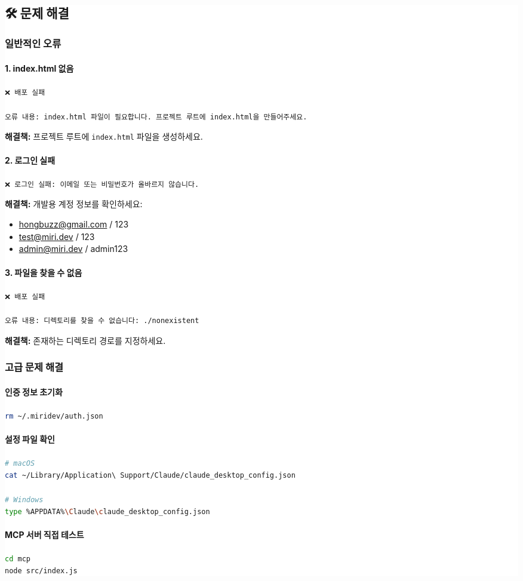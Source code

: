 ## 🛠 문제 해결

### 일반적인 오류

#### 1. index.html 없음
```
❌ 배포 실패

오류 내용: index.html 파일이 필요합니다. 프로젝트 루트에 index.html을 만들어주세요.
```

**해결책:** 프로젝트 루트에 `index.html` 파일을 생성하세요.

#### 2. 로그인 실패
```
❌ 로그인 실패: 이메일 또는 비밀번호가 올바르지 않습니다.
```

**해결책:** 개발용 계정 정보를 확인하세요:
- hongbuzz@gmail.com / 123
- test@miri.dev / 123
- admin@miri.dev / admin123

#### 3. 파일을 찾을 수 없음
```
❌ 배포 실패

오류 내용: 디렉토리를 찾을 수 없습니다: ./nonexistent
```

**해결책:** 존재하는 디렉토리 경로를 지정하세요.

### 고급 문제 해결

#### 인증 정보 초기화
```bash
rm ~/.miridev/auth.json
```

#### 설정 파일 확인
```bash
# macOS
cat ~/Library/Application\ Support/Claude/claude_desktop_config.json

# Windows
type %APPDATA%\Claude\claude_desktop_config.json
```

#### MCP 서버 직접 테스트
```bash
cd mcp
node src/index.js
```
